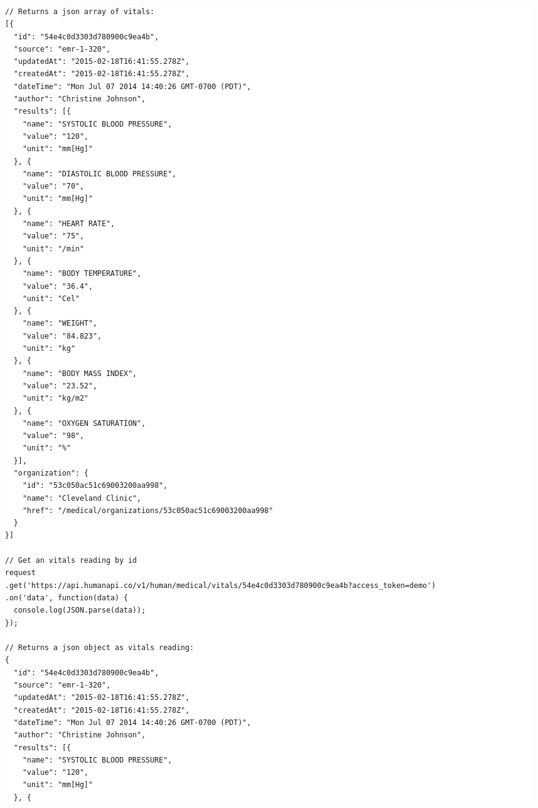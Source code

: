     // Returns a json array of vitals:
    [{
      "id": "54e4c0d3303d780900c9ea4b",
      "source": "emr-1-320",
      "updatedAt": "2015-02-18T16:41:55.278Z",
      "createdAt": "2015-02-18T16:41:55.278Z",
      "dateTime": "Mon Jul 07 2014 14:40:26 GMT-0700 (PDT)",
      "author": "Christine Johnson",
      "results": [{
        "name": "SYSTOLIC BLOOD PRESSURE",
        "value": "120",
        "unit": "mm[Hg]"
      }, {
        "name": "DIASTOLIC BLOOD PRESSURE",
        "value": "70",
        "unit": "mm[Hg]"
      }, {
        "name": "HEART RATE",
        "value": "75",
        "unit": "/min"
      }, {
        "name": "BODY TEMPERATURE",
        "value": "36.4",
        "unit": "Cel"
      }, {
        "name": "WEIGHT",
        "value": "84.823",
        "unit": "kg"
      }, {
        "name": "BODY MASS INDEX",
        "value": "23.52",
        "unit": "kg/m2"
      }, {
        "name": "OXYGEN SATURATION",
        "value": "98",
        "unit": "%"
      }],
      "organization": {
        "id": "53c050ac51c69003200aa998",
        "name": "Cleveland Clinic",
        "href": "/medical/organizations/53c050ac51c69003200aa998"
      }
    }]

    // Get an vitals reading by id
    request
    .get('https://api.humanapi.co/v1/human/medical/vitals/54e4c0d3303d780900c9ea4b?access_token=demo')
    .on('data', function(data) {
      console.log(JSON.parse(data));
    });

    // Returns a json object as vitals reading:
    {
      "id": "54e4c0d3303d780900c9ea4b",
      "source": "emr-1-320",
      "updatedAt": "2015-02-18T16:41:55.278Z",
      "createdAt": "2015-02-18T16:41:55.278Z",
      "dateTime": "Mon Jul 07 2014 14:40:26 GMT-0700 (PDT)",
      "author": "Christine Johnson",
      "results": [{
        "name": "SYSTOLIC BLOOD PRESSURE",
        "value": "120",
        "unit": "mm[Hg]"
      }, {